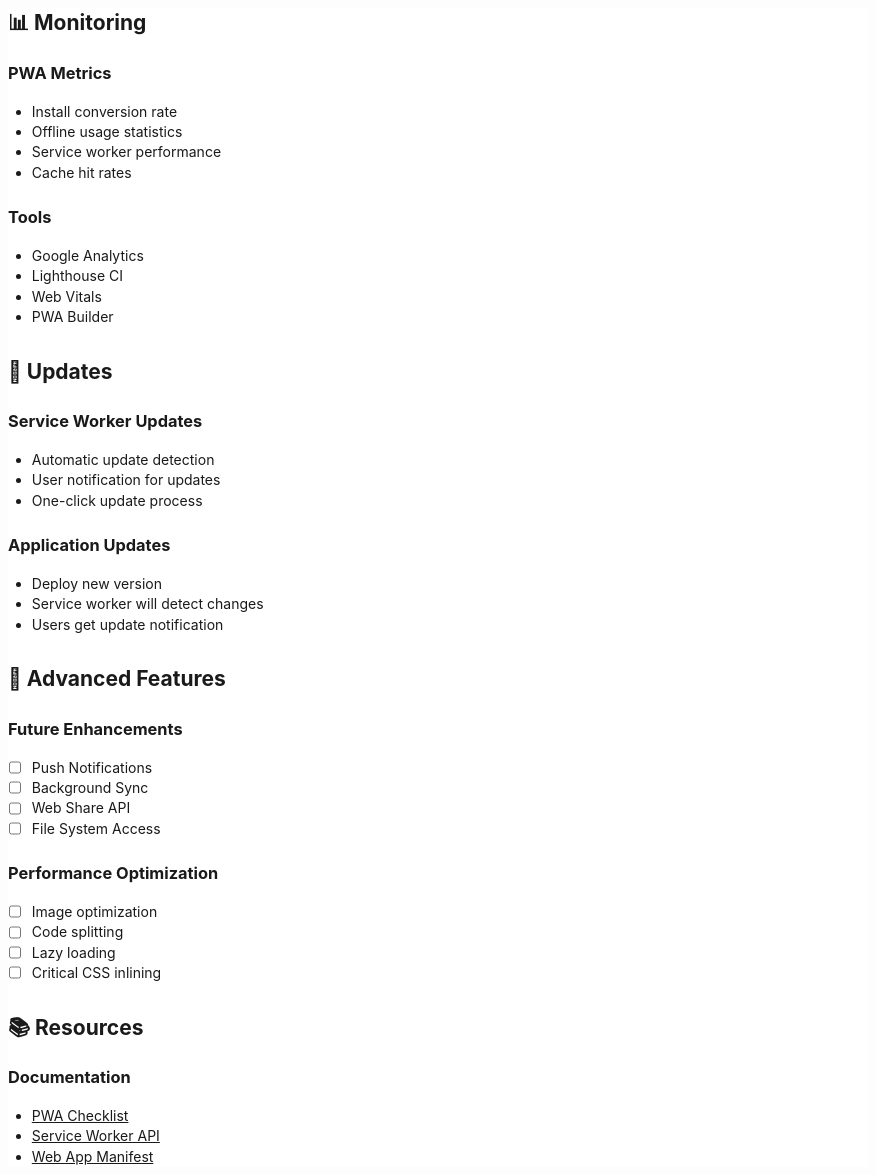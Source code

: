 ## 📊 Monitoring

### PWA Metrics
- Install conversion rate
- Offline usage statistics
- Service worker performance
- Cache hit rates

### Tools
- Google Analytics
- Lighthouse CI
- Web Vitals
- PWA Builder

## 🔄 Updates

### Service Worker Updates
- Automatic update detection
- User notification for updates
- One-click update process

### Application Updates
- Deploy new version
- Service worker will detect changes
- Users get update notification

## 🌟 Advanced Features

### Future Enhancements
- [ ] Push Notifications
- [ ] Background Sync
- [ ] Web Share API
- [ ] File System Access

### Performance Optimization
- [ ] Image optimization
- [ ] Code splitting
- [ ] Lazy loading
- [ ] Critical CSS inlining

## 📚 Resources

### Documentation
- [PWA Checklist](https://web.dev/pwa-checklist/)
- [Service Worker API](https://developer.mozilla.org/en-US/docs/Web/API/Service_Worker_API)
- [Web App Manifest](https://developer.mozilla.org/en-US/docs/Web/Manifest)
